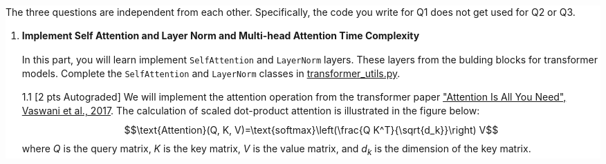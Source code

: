 The three questions are independent from each other. Specifically, the code you
write for Q1 does not get used for Q2 or Q3.


1. **Implement Self Attention and Layer Norm and Multi-head Attention Time Complexity**

   In this part, you will learn implement `SelfAttention` and `LayerNorm`
   layers. These layers from the bulding blocks for transformer models.
   Complete the `SelfAttention` and `LayerNorm` classes in
   [transformer_utils.py](./transformer_utils.py). 

   1.1 [2 pts Autograded] We will implement the attention operation from the
   transformer paper ["Attention Is All You Need", Vaswani et al.,
   2017](https://arxiv.org/abs/1706.03762). The calculation of scaled
   dot-product attention is illustrated in the figure below:
   $$\text{Attention}(Q, K, V)=\text{softmax}\left(\frac{Q K^T}{\sqrt{d_k}}\right) V$$
   where $Q$ is the query matrix, $K$ is the key matrix, $V$ is the value
   matrix, and $d_k$ is the dimension of the key matrix.
   
   <div align="center">